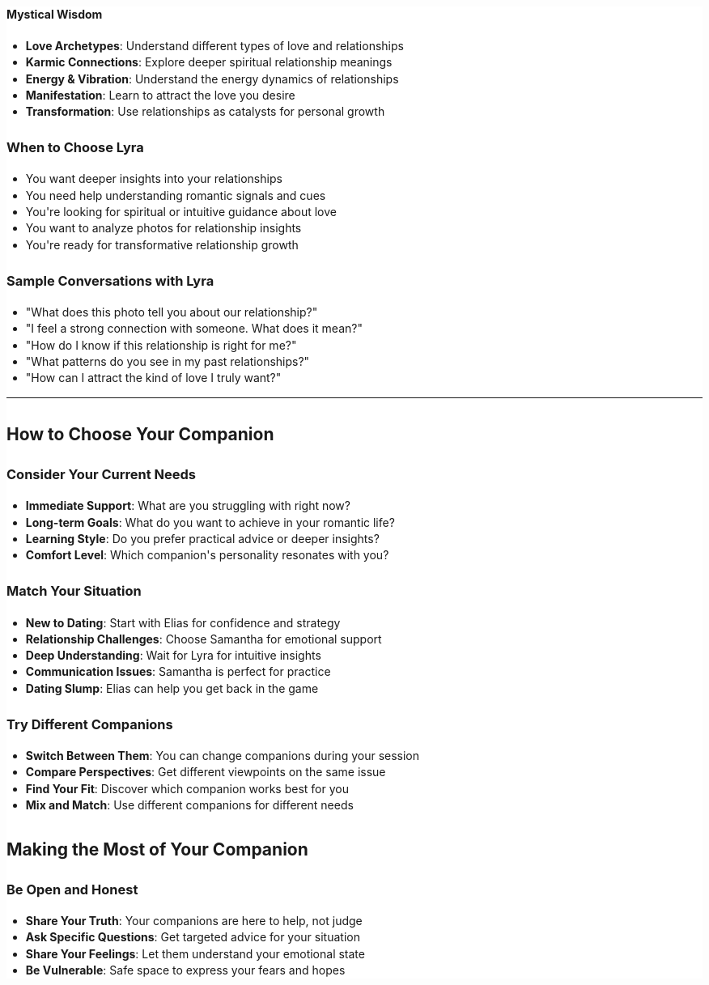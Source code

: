 #### Mystical Wisdom
- **Love Archetypes**: Understand different types of love and relationships
- **Karmic Connections**: Explore deeper spiritual relationship meanings
- **Energy & Vibration**: Understand the energy dynamics of relationships
- **Manifestation**: Learn to attract the love you desire
- **Transformation**: Use relationships as catalysts for personal growth

### When to Choose Lyra
- You want deeper insights into your relationships
- You need help understanding romantic signals and cues
- You're looking for spiritual or intuitive guidance about love
- You want to analyze photos for relationship insights
- You're ready for transformative relationship growth

### Sample Conversations with Lyra
- "What does this photo tell you about our relationship?"
- "I feel a strong connection with someone. What does it mean?"
- "How do I know if this relationship is right for me?"
- "What patterns do you see in my past relationships?"
- "How can I attract the kind of love I truly want?"

---

## How to Choose Your Companion

### Consider Your Current Needs
- **Immediate Support**: What are you struggling with right now?
- **Long-term Goals**: What do you want to achieve in your romantic life?
- **Learning Style**: Do you prefer practical advice or deeper insights?
- **Comfort Level**: Which companion's personality resonates with you?

### Match Your Situation
- **New to Dating**: Start with Elias for confidence and strategy
- **Relationship Challenges**: Choose Samantha for emotional support
- **Deep Understanding**: Wait for Lyra for intuitive insights
- **Communication Issues**: Samantha is perfect for practice
- **Dating Slump**: Elias can help you get back in the game

### Try Different Companions
- **Switch Between Them**: You can change companions during your session
- **Compare Perspectives**: Get different viewpoints on the same issue
- **Find Your Fit**: Discover which companion works best for you
- **Mix and Match**: Use different companions for different needs

## Making the Most of Your Companion

### Be Open and Honest
- **Share Your Truth**: Your companions are here to help, not judge
- **Ask Specific Questions**: Get targeted advice for your situation
- **Share Your Feelings**: Let them understand your emotional state
- **Be Vulnerable**: Safe space to express your fears and hopes
